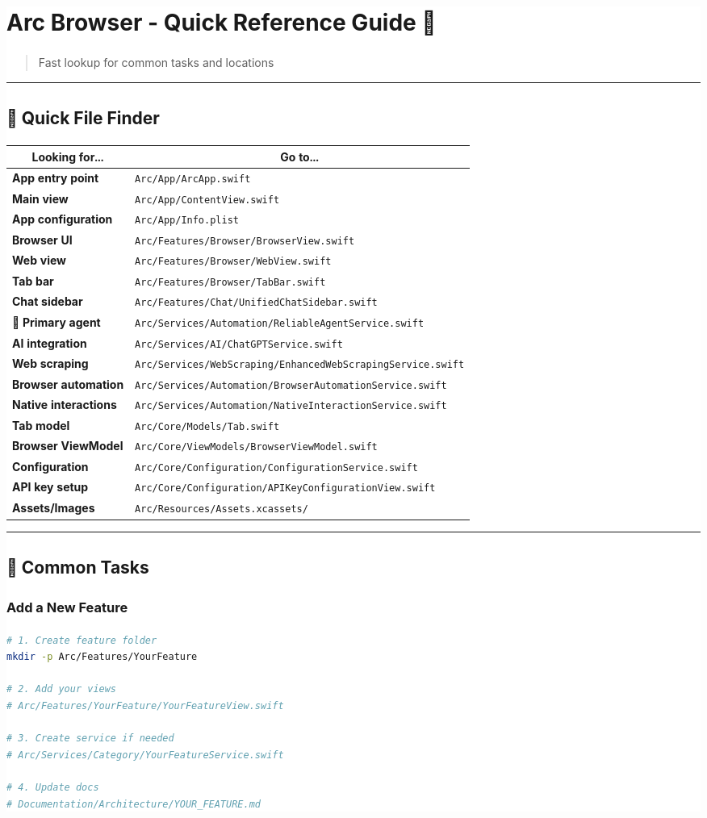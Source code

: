 # Arc Browser - Quick Reference Guide 🚀

> Fast lookup for common tasks and locations

---

## 📍 Quick File Finder

| Looking for... | Go to... |
|----------------|----------|
| **App entry point** | `Arc/App/ArcApp.swift` |
| **Main view** | `Arc/App/ContentView.swift` |
| **App configuration** | `Arc/App/Info.plist` |
| **Browser UI** | `Arc/Features/Browser/BrowserView.swift` |
| **Web view** | `Arc/Features/Browser/WebView.swift` |
| **Tab bar** | `Arc/Features/Browser/TabBar.swift` |
| **Chat sidebar** | `Arc/Features/Chat/UnifiedChatSidebar.swift` |
| **🌟 Primary agent** | `Arc/Services/Automation/ReliableAgentService.swift` |
| **AI integration** | `Arc/Services/AI/ChatGPTService.swift` |
| **Web scraping** | `Arc/Services/WebScraping/EnhancedWebScrapingService.swift` |
| **Browser automation** | `Arc/Services/Automation/BrowserAutomationService.swift` |
| **Native interactions** | `Arc/Services/Automation/NativeInteractionService.swift` |
| **Tab model** | `Arc/Core/Models/Tab.swift` |
| **Browser ViewModel** | `Arc/Core/ViewModels/BrowserViewModel.swift` |
| **Configuration** | `Arc/Core/Configuration/ConfigurationService.swift` |
| **API key setup** | `Arc/Core/Configuration/APIKeyConfigurationView.swift` |
| **Assets/Images** | `Arc/Resources/Assets.xcassets/` |

---

## 🎯 Common Tasks

### Add a New Feature
```bash
# 1. Create feature folder
mkdir -p Arc/Features/YourFeature

# 2. Add your views
# Arc/Features/YourFeature/YourFeatureView.swift

# 3. Create service if needed
# Arc/Services/Category/YourFeatureService.swift

# 4. Update docs
# Documentation/Architecture/YOUR_FEATURE.md
```
